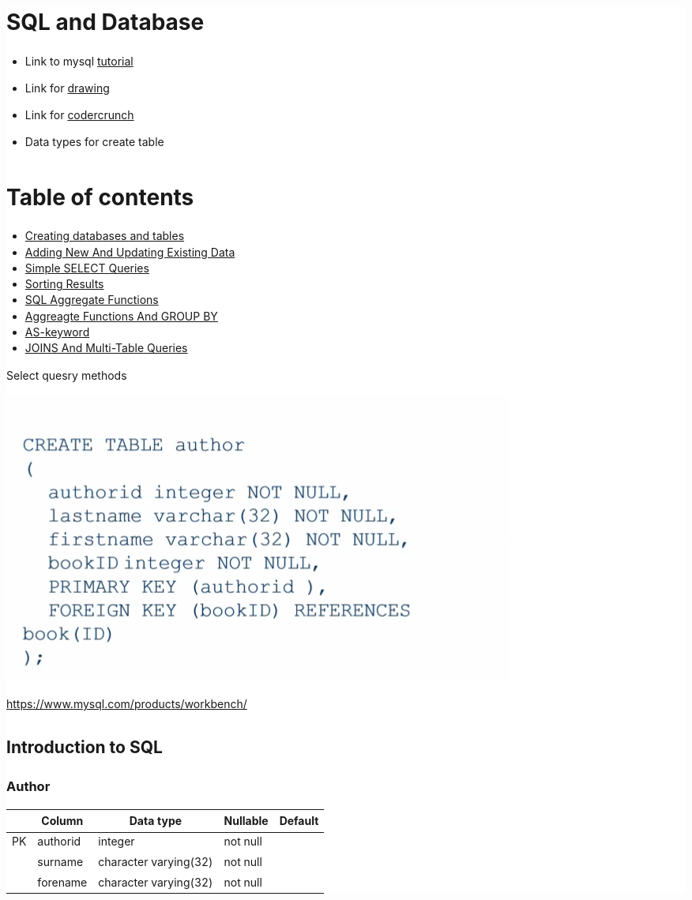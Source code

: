 # SQL and Database

- Link to mysql [tutorial](https://dev.mysql.com/doc/refman/8.0/en/data-types.html)
- Link for [drawing](https://app.diagrams.net/?src=about)
- Link for [codercrunch](https://www.codercrunch.com/design/634265/designing-instagram)

- Data types for create table

# Table of contents
- [Creating databases and tables](#creating-databases-and-tables)
- [Adding New And Updating Existing Data](#adding-new-and-updating-existing-data)
- [Simple SELECT Queries](#simple-select-queries)
- [Sorting Results](#sorting-results)
- [SQL Aggregate Functions](#sql-aggregate-functions)
- [Aggreagte Functions And GROUP BY](#aggreagte-functions-and-group-by)
- [AS-keyword](#as-keyword)
- [JOINS And Multi-Table Queries](#joins-and-multi-table-queries)



Select quesry methods

![table](/img/create.png)


https://www.mysql.com/products/workbench/ 


## Introduction to SQL 
### Author

| |	Column	|Data type	|Nullable	|Default
|----|---------|---------|---------|---------|
|  PK |authorid	|integer	|not null	|
|   |surname	|character varying(32)	|not null	|
|   |forename	|character varying(32)	|not null	|
